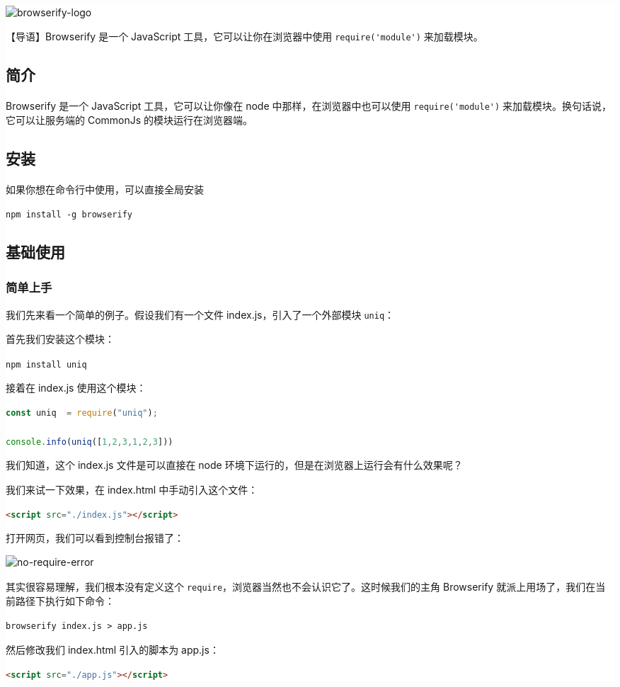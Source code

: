 ![browserify-logo](https://zcd520.gitee.io/pics/browserify/logo.png)

【导语】Browserify 是一个 JavaScript 工具，它可以让你在浏览器中使用 `require('module')` 来加载模块。

## 简介

Browserify 是一个 JavaScript 工具，它可以让你像在 node 中那样，在浏览器中也可以使用 `require('module')` 来加载模块。换句话说，它可以让服务端的 CommonJs 的模块运行在浏览器端。

## 安装

如果你想在命令行中使用，可以直接全局安装
```
npm install -g browserify
```

## 基础使用

### 简单上手

我们先来看一个简单的例子。假设我们有一个文件 index.js，引入了一个外部模块 `uniq`：

首先我们安装这个模块：
```
npm install uniq
```

接着在 index.js 使用这个模块：
```js
const uniq  = require("uniq");

console.info(uniq([1,2,3,1,2,3]))
```

我们知道，这个 index.js 文件是可以直接在 node 环境下运行的，但是在浏览器上运行会有什么效果呢？

我们来试一下效果，在 index.html 中手动引入这个文件：

```html
<script src="./index.js"></script>
```

打开网页，我们可以看到控制台报错了：

![no-require-error](https://zcd520.gitee.io/pics/browserify/01-no-require-error.png)

其实很容易理解，我们根本没有定义这个 `require`，浏览器当然也不会认识它了。这时候我们的主角 Browserify 就派上用场了，我们在当前路径下执行如下命令：

```
browserify index.js > app.js
```

然后修改我们 index.html 引入的脚本为 app.js：

```html
<script src="./app.js"></script>
```
